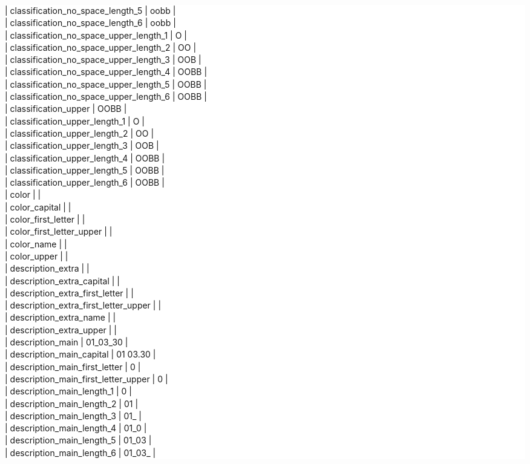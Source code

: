 | classification_no_space_length_5 | oobb |  
| classification_no_space_length_6 | oobb |  
| classification_no_space_upper_length_1 | O |  
| classification_no_space_upper_length_2 | OO |  
| classification_no_space_upper_length_3 | OOB |  
| classification_no_space_upper_length_4 | OOBB |  
| classification_no_space_upper_length_5 | OOBB |  
| classification_no_space_upper_length_6 | OOBB |  
| classification_upper | OOBB |  
| classification_upper_length_1 | O |  
| classification_upper_length_2 | OO |  
| classification_upper_length_3 | OOB |  
| classification_upper_length_4 | OOBB |  
| classification_upper_length_5 | OOBB |  
| classification_upper_length_6 | OOBB |  
| color |  |  
| color_capital |  |  
| color_first_letter |  |  
| color_first_letter_upper |  |  
| color_name |  |  
| color_upper |  |  
| description_extra |  |  
| description_extra_capital |  |  
| description_extra_first_letter |  |  
| description_extra_first_letter_upper |  |  
| description_extra_name |  |  
| description_extra_upper |  |  
| description_main | 01_03_30 |  
| description_main_capital | 01 03.30 |  
| description_main_first_letter | 0 |  
| description_main_first_letter_upper | 0 |  
| description_main_length_1 | 0 |  
| description_main_length_2 | 01 |  
| description_main_length_3 | 01_ |  
| description_main_length_4 | 01_0 |  
| description_main_length_5 | 01_03 |  
| description_main_length_6 | 01_03_ |  